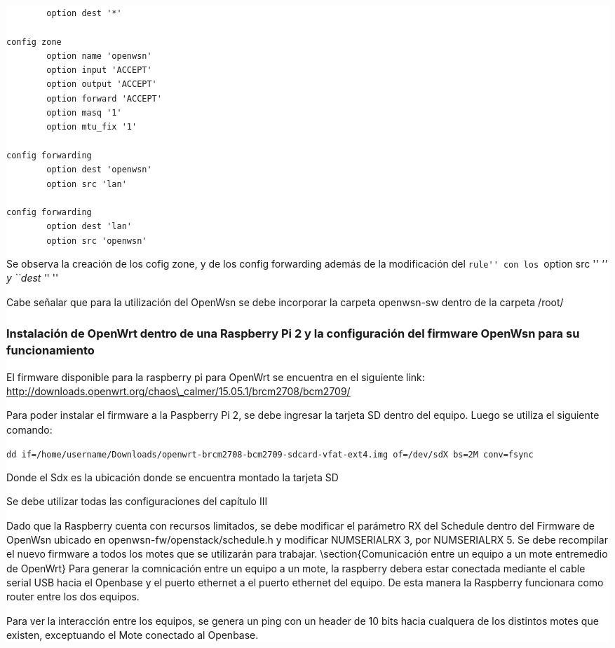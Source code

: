 ```
        option dest '*'

config zone
        option name 'openwsn'
        option input 'ACCEPT'
        option output 'ACCEPT'
        option forward 'ACCEPT'
        option masq '1'
        option mtu_fix '1'
        
config forwarding
        option dest 'openwsn'
        option src 'lan'
        
config forwarding
        option dest 'lan'
        option src 'openwsn'
```
Se observa la creación de los cofig zone, y de los config forwarding además de la modificación del ``rule'' con los ``option src '*' '' y ``dest '*' ''

Cabe señalar que para la utilización del OpenWsn se debe incorporar la carpeta openwsn-sw dentro de la carpeta /root/

### Instalación de OpenWrt dentro de una Raspberry Pi 2 y la configuración del firmware OpenWsn para su funcionamiento
El firmware disponible para la raspberry pi para OpenWrt se encuentra en el siguiente link:
http://downloads.openwrt.org/chaos\_calmer/15.05.1/brcm2708/bcm2709/

Para poder instalar el firmware a la Paspberry Pi 2, se debe ingresar la tarjeta SD dentro del equipo. Luego se utiliza el siguiente comando:
```
dd if=/home/username/Downloads/openwrt-brcm2708-bcm2709-sdcard-vfat-ext4.img of=/dev/sdX bs=2M conv=fsync
```

Donde el Sdx es la ubicación donde se encuentra montado la tarjeta SD

Se debe utilizar todas las configuraciones del capítulo III

Dado que la Raspberry cuenta con recursos limitados, se debe modificar el parámetro RX del Schedule dentro del Firmware de OpenWsn ubicado en openwsn-fw/openstack/schedule.h y modificar NUMSERIALRX 3,  por NUMSERIALRX 5. Se debe recompilar el nuevo firmware a todos los motes que se utilizarán para trabajar.
\section{Comunicación entre un equipo a un mote entremedio de OpenWrt}
Para generar la comnicación entre un equipo a un mote, la raspberry debera estar conectada mediante el cable serial USB hacia el Openbase y el puerto ethernet a el puerto ethernet del equipo. De esta manera la Raspberry funcionara como router entre los dos equipos.


Para ver la interacción entre los equipos, se genera un ping con un header de 10 bits hacia cualquera de los distintos motes que existen, exceptuando el Mote conectado al Openbase.   
